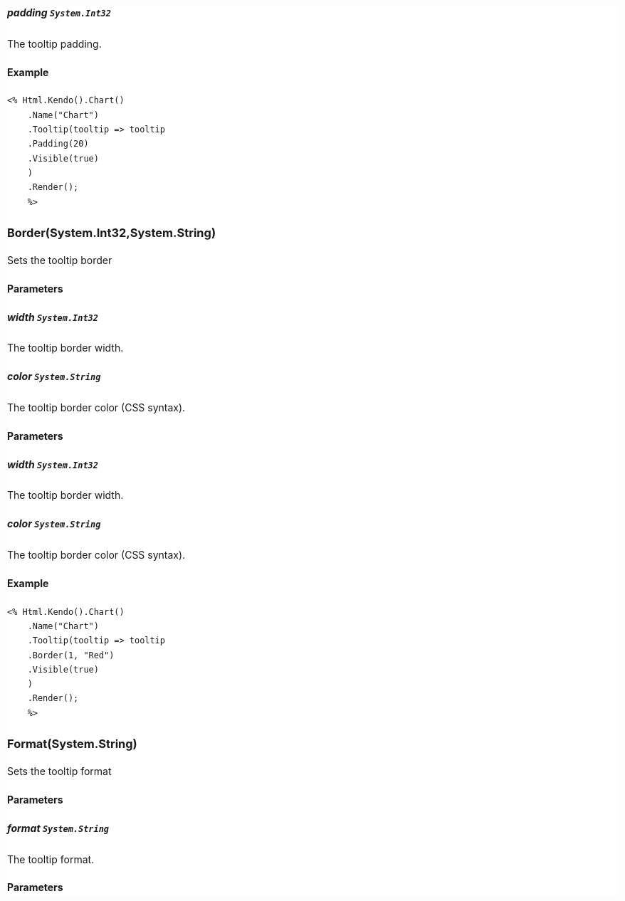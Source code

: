 ##### padding `System.Int32`
The tooltip padding.

#### Example
    <% Html.Kendo().Chart()
        .Name("Chart")
        .Tooltip(tooltip => tooltip
        .Padding(20)
        .Visible(true)
        )
        .Render();
        %>

### Border(System.Int32,System.String)
Sets the tooltip border

#### Parameters

##### width `System.Int32`
The tooltip border width.

##### color `System.String`
The tooltip border color (CSS syntax).

#### Parameters

##### width `System.Int32`
The tooltip border width.

##### color `System.String`
The tooltip border color (CSS syntax).

#### Example
    <% Html.Kendo().Chart()
        .Name("Chart")
        .Tooltip(tooltip => tooltip
        .Border(1, "Red")
        .Visible(true)
        )
        .Render();
        %>

### Format(System.String)
Sets the tooltip format

#### Parameters

##### format `System.String`
The tooltip format.

#### Parameters
